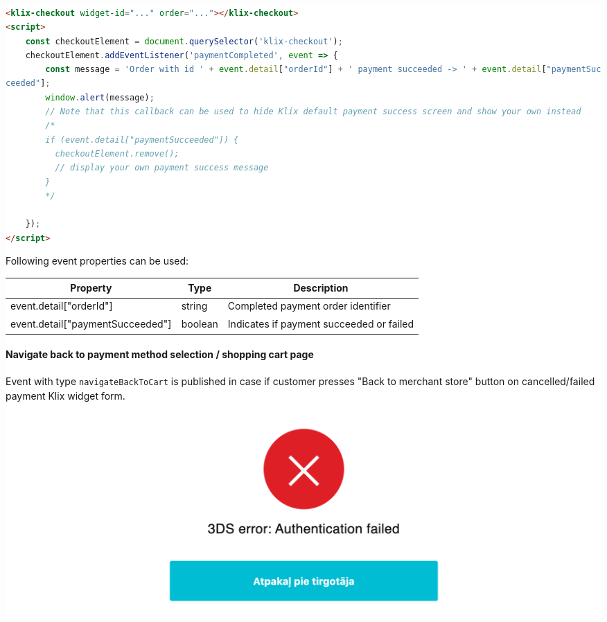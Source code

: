 ```html
<klix-checkout widget-id="..." order="..."></klix-checkout>
<script>
    const checkoutElement = document.querySelector('klix-checkout');
    checkoutElement.addEventListener('paymentCompleted', event => {
        const message = 'Order with id ' + event.detail["orderId"] + ' payment succeeded -> ' + event.detail["paymentSucceeded"];
        window.alert(message);
        // Note that this callback can be used to hide Klix default payment success screen and show your own instead
        /*
        if (event.detail["paymentSucceeded"]) {
          checkoutElement.remove();  
          // display your own payment success message
        }
        */

    });
</script>
```

Following event properties can be used:

| Property                         | Type    | Description                              |
|----------------------------------|-------- |------------------------------------------|
| event.detail["orderId"]          | string  | Completed payment order identifier       |
| event.detail["paymentSucceeded"] | boolean | Indicates if payment succeeded or failed |

#### Navigate back to payment method selection / shopping cart page

Event with type `navigateBackToCart` is published in case if customer presses "Back to merchant store" button on cancelled/failed payment Klix widget form.


<p style="text-align: center;">
  <img src="../images/widget_failed_payment.png" width="500" alt="Failed/cancelled payment screen" />
</p>
